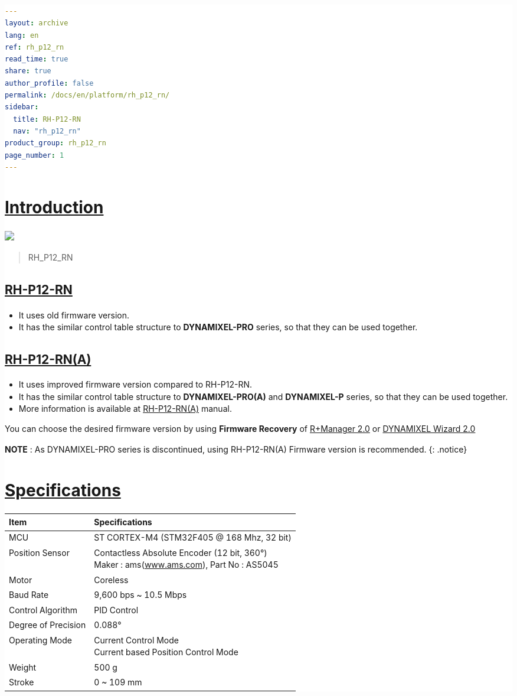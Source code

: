 ```yaml
---
layout: archive
lang: en
ref: rh_p12_rn
read_time: true
share: true
author_profile: false
permalink: /docs/en/platform/rh_p12_rn/
sidebar:
  title: RH-P12-RN
  nav: "rh_p12_rn"
product_group: rh_p12_rn
page_number: 1
---
```


# [Introduction](#introduction)

![](/assets/images/platform/rh_p12_rn/rh-p12-rn_product_old.png)

> RH_P12_RN 

## [RH-P12-RN](#rh-p12-rn)
- It uses old firmware version.
- It has the similar control table structure to **DYNAMIXEL-PRO** series, so that they can be used together.

## [RH-P12-RN(A)](#rh-p12-rna)
- It uses improved firmware version compared to RH-P12-RN.
- It has the similar control table structure to **DYNAMIXEL-PRO(A)** and **DYNAMIXEL-P** series, so that they can be used together.
- More information is available at [RH-P12-RN(A)](/docs/en/platform/rh_p12_rna/) manual. 

You can choose the desired firmware version by using **Firmware Recovery** of [R+Manager 2.0](/docs/en/software/rplus2/manager/#firmware-recovery) or [DYNAMIXEL Wizard 2.0](/docs/en/software/dynamixel/dynamixel_wizard2/#firmware-recovery)

**NOTE** : As DYNAMIXEL-PRO series is discontinued, using RH-P12-RN(A) Firmware version is recommended. 
{: .notice}

# [Specifications](#specifications)

| Item                   | Specifications                                                                                  |
|:-----------------------|:------------------------------------------------------------------------------------------------|
| MCU                    | ST CORTEX-M4 (STM32F405 @ 168 Mhz, 32 bit)                                                      |
| Position Sensor        | Contactless Absolute Encoder (12 bit, 360&deg;)<br />Maker : ams(www.ams.com), Part No : AS5045 |
| Motor                  | Coreless                                                                                        |
| Baud Rate              | 9,600 bps ~ 10.5 Mbps                                                                           |
| Control Algorithm      | PID Control                                                                                     |
| Degree of Precision    | 0.088&deg;                                                                                      |
| Operating Mode         | Current Control Mode<br />Current based Position Control Mode                                   |
| Weight                 | 500 g                                                                                           |
| Stroke                 | 0 ~ 109 mm                                                                                      |